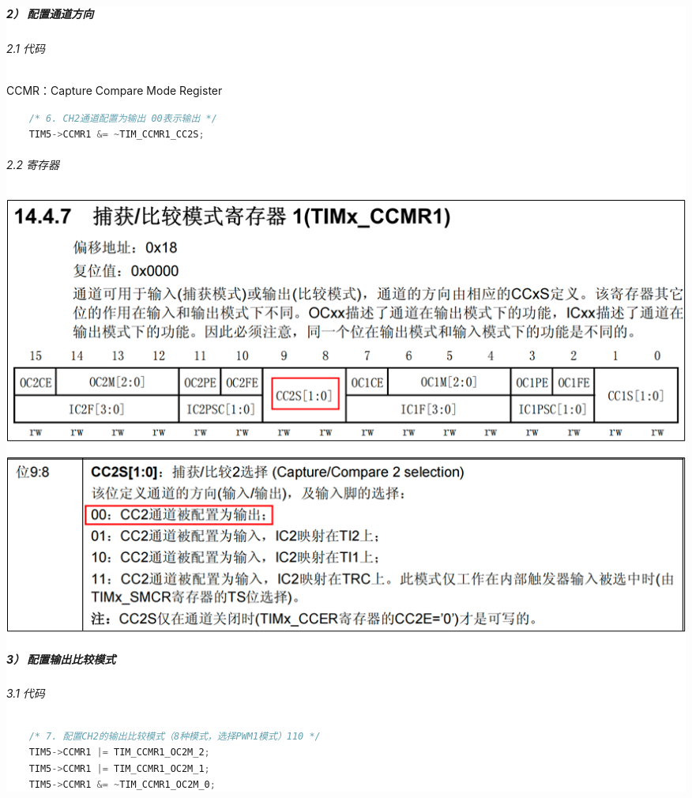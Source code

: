 ##### 2） 配置通道方向

###### 2.1  代码

CCMR：Capture Compare Mode Register

```c
    /* 6. CH2通道配置为输出 00表示输出 */
    TIM5->CCMR1 &= ~TIM_CCMR1_CC2S;

```

###### 2.2 寄存器

![image-20250602211925293](assets/image-20250602211925293.png)

![image-20250602211929732](assets/image-20250602211929732.png)

##### 3） 配置输出比较模式

###### 3.1  代码

```c
    /* 7. 配置CH2的输出比较模式（8种模式，选择PWM1模式）110 */
    TIM5->CCMR1 |= TIM_CCMR1_OC2M_2;
    TIM5->CCMR1 |= TIM_CCMR1_OC2M_1;
    TIM5->CCMR1 &= ~TIM_CCMR1_OC2M_0;

```
